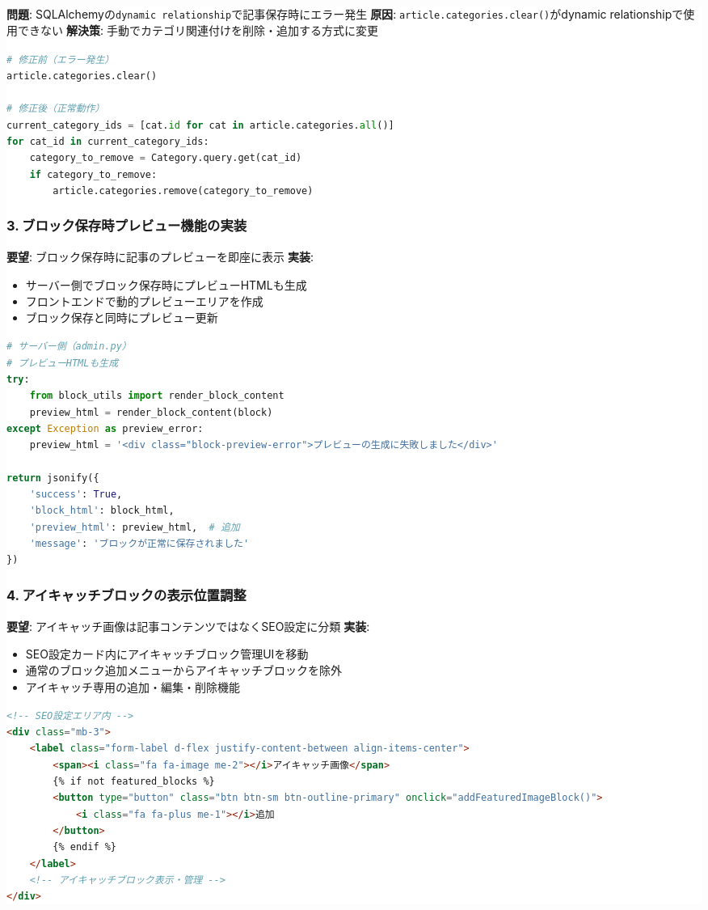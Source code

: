 **問題**: SQLAlchemyの`dynamic relationship`で記事保存時にエラー発生
**原因**: `article.categories.clear()`がdynamic relationshipで使用できない
**解決策**: 手動でカテゴリ関連付けを削除・追加する方式に変更

```python
# 修正前（エラー発生）
article.categories.clear()

# 修正後（正常動作）
current_category_ids = [cat.id for cat in article.categories.all()]
for cat_id in current_category_ids:
    category_to_remove = Category.query.get(cat_id)
    if category_to_remove:
        article.categories.remove(category_to_remove)
```

### 3. ブロック保存時プレビュー機能の実装

**要望**: ブロック保存時に記事のプレビューを即座に表示
**実装**: 
- サーバー側でブロック保存時にプレビューHTMLも生成
- フロントエンドで動的プレビューエリアを作成
- ブロック保存と同時にプレビュー更新

```python
# サーバー側（admin.py）
# プレビューHTMLも生成
try:
    from block_utils import render_block_content
    preview_html = render_block_content(block)
except Exception as preview_error:
    preview_html = '<div class="block-preview-error">プレビューの生成に失敗しました</div>'

return jsonify({
    'success': True,
    'block_html': block_html,
    'preview_html': preview_html,  # 追加
    'message': 'ブロックが正常に保存されました'
})
```

### 4. アイキャッチブロックの表示位置調整

**要望**: アイキャッチ画像は記事コンテンツではなくSEO設定に分類
**実装**:
- SEO設定カード内にアイキャッチブロック管理UIを移動
- 通常のブロック追加メニューからアイキャッチブロックを除外
- アイキャッチ専用の追加・編集・削除機能

```html
<!-- SEO設定エリア内 -->
<div class="mb-3">
    <label class="form-label d-flex justify-content-between align-items-center">
        <span><i class="fa fa-image me-2"></i>アイキャッチ画像</span>
        {% if not featured_blocks %}
        <button type="button" class="btn btn-sm btn-outline-primary" onclick="addFeaturedImageBlock()">
            <i class="fa fa-plus me-1"></i>追加
        </button>
        {% endif %}
    </label>
    <!-- アイキャッチブロック表示・管理 -->
</div>
```
